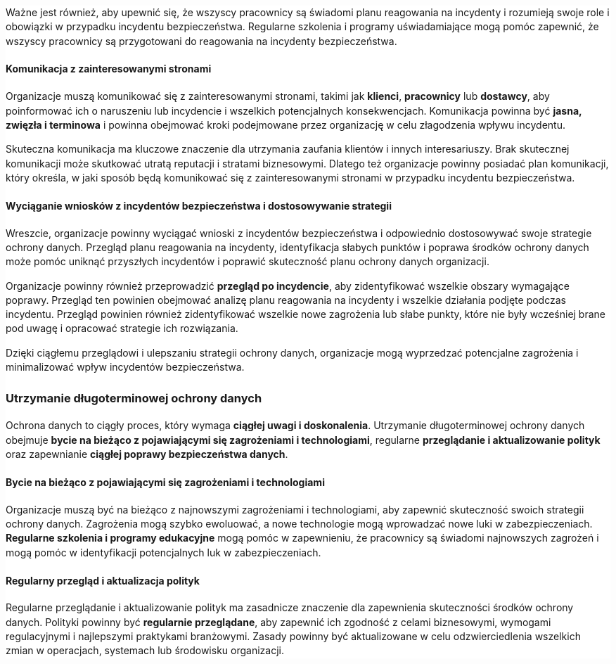 Ważne jest również, aby upewnić się, że wszyscy pracownicy są świadomi planu reagowania na incydenty i rozumieją swoje role i obowiązki w przypadku incydentu bezpieczeństwa. Regularne szkolenia i programy uświadamiające mogą pomóc zapewnić, że wszyscy pracownicy są przygotowani do reagowania na incydenty bezpieczeństwa.

#### Komunikacja z zainteresowanymi stronami

Organizacje muszą komunikować się z zainteresowanymi stronami, takimi jak **klienci**, **pracownicy** lub **dostawcy**, aby poinformować ich o naruszeniu lub incydencie i wszelkich potencjalnych konsekwencjach. Komunikacja powinna być **jasna, zwięzła i terminowa** i powinna obejmować kroki podejmowane przez organizację w celu złagodzenia wpływu incydentu.

Skuteczna komunikacja ma kluczowe znaczenie dla utrzymania zaufania klientów i innych interesariuszy. Brak skutecznej komunikacji może skutkować utratą reputacji i stratami biznesowymi. Dlatego też organizacje powinny posiadać plan komunikacji, który określa, w jaki sposób będą komunikować się z zainteresowanymi stronami w przypadku incydentu bezpieczeństwa.

#### Wyciąganie wniosków z incydentów bezpieczeństwa i dostosowywanie strategii

Wreszcie, organizacje powinny wyciągać wnioski z incydentów bezpieczeństwa i odpowiednio dostosowywać swoje strategie ochrony danych. Przegląd planu reagowania na incydenty, identyfikacja słabych punktów i poprawa środków ochrony danych może pomóc uniknąć przyszłych incydentów i poprawić skuteczność planu ochrony danych organizacji.

Organizacje powinny również przeprowadzić **przegląd po incydencie**, aby zidentyfikować wszelkie obszary wymagające poprawy. Przegląd ten powinien obejmować analizę planu reagowania na incydenty i wszelkie działania podjęte podczas incydentu. Przegląd powinien również zidentyfikować wszelkie nowe zagrożenia lub słabe punkty, które nie były wcześniej brane pod uwagę i opracować strategie ich rozwiązania.

Dzięki ciągłemu przeglądowi i ulepszaniu strategii ochrony danych, organizacje mogą wyprzedzać potencjalne zagrożenia i minimalizować wpływ incydentów bezpieczeństwa.

### Utrzymanie długoterminowej ochrony danych

Ochrona danych to ciągły proces, który wymaga **ciągłej uwagi i doskonalenia**. Utrzymanie długoterminowej ochrony danych obejmuje **bycie na bieżąco z pojawiającymi się zagrożeniami i technologiami**, regularne **przeglądanie i aktualizowanie polityk** oraz zapewnianie **ciągłej poprawy bezpieczeństwa danych**.

#### Bycie na bieżąco z pojawiającymi się zagrożeniami i technologiami

Organizacje muszą być na bieżąco z najnowszymi zagrożeniami i technologiami, aby zapewnić skuteczność swoich strategii ochrony danych. Zagrożenia mogą szybko ewoluować, a nowe technologie mogą wprowadzać nowe luki w zabezpieczeniach. **Regularne szkolenia i programy edukacyjne** mogą pomóc w zapewnieniu, że pracownicy są świadomi najnowszych zagrożeń i mogą pomóc w identyfikacji potencjalnych luk w zabezpieczeniach.

#### Regularny przegląd i aktualizacja polityk

Regularne przeglądanie i aktualizowanie polityk ma zasadnicze znaczenie dla zapewnienia skuteczności środków ochrony danych. Polityki powinny być **regularnie przeglądane**, aby zapewnić ich zgodność z celami biznesowymi, wymogami regulacyjnymi i najlepszymi praktykami branżowymi. Zasady powinny być aktualizowane w celu odzwierciedlenia wszelkich zmian w operacjach, systemach lub środowisku organizacji.
